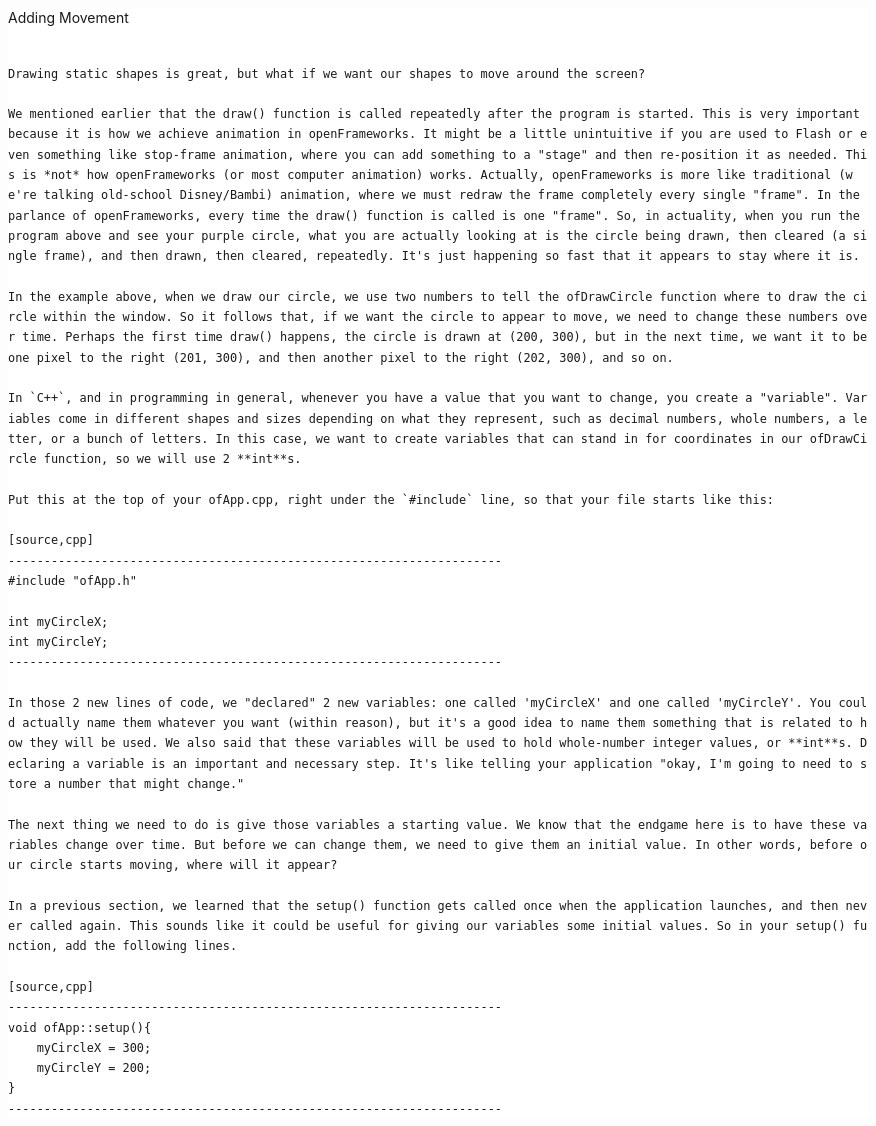 Adding Movement
~~~~~~~~~~~~~~~

Drawing static shapes is great, but what if we want our shapes to move around the screen?

We mentioned earlier that the draw() function is called repeatedly after the program is started. This is very important because it is how we achieve animation in openFrameworks. It might be a little unintuitive if you are used to Flash or even something like stop-frame animation, where you can add something to a "stage" and then re-position it as needed. This is *not* how openFrameworks (or most computer animation) works. Actually, openFrameworks is more like traditional (we're talking old-school Disney/Bambi) animation, where we must redraw the frame completely every single "frame". In the parlance of openFrameworks, every time the draw() function is called is one "frame". So, in actuality, when you run the program above and see your purple circle, what you are actually looking at is the circle being drawn, then cleared (a single frame), and then drawn, then cleared, repeatedly. It's just happening so fast that it appears to stay where it is.

In the example above, when we draw our circle, we use two numbers to tell the ofDrawCircle function where to draw the circle within the window. So it follows that, if we want the circle to appear to move, we need to change these numbers over time. Perhaps the first time draw() happens, the circle is drawn at (200, 300), but in the next time, we want it to be one pixel to the right (201, 300), and then another pixel to the right (202, 300), and so on.

In `C++`, and in programming in general, whenever you have a value that you want to change, you create a "variable". Variables come in different shapes and sizes depending on what they represent, such as decimal numbers, whole numbers, a letter, or a bunch of letters. In this case, we want to create variables that can stand in for coordinates in our ofDrawCircle function, so we will use 2 **int**s.

Put this at the top of your ofApp.cpp, right under the `#include` line, so that your file starts like this:

[source,cpp]
---------------------------------------------------------------------
#include "ofApp.h"

int myCircleX;
int myCircleY;
---------------------------------------------------------------------

In those 2 new lines of code, we "declared" 2 new variables: one called 'myCircleX' and one called 'myCircleY'. You could actually name them whatever you want (within reason), but it's a good idea to name them something that is related to how they will be used. We also said that these variables will be used to hold whole-number integer values, or **int**s. Declaring a variable is an important and necessary step. It's like telling your application "okay, I'm going to need to store a number that might change."

The next thing we need to do is give those variables a starting value. We know that the endgame here is to have these variables change over time. But before we can change them, we need to give them an initial value. In other words, before our circle starts moving, where will it appear?

In a previous section, we learned that the setup() function gets called once when the application launches, and then never called again. This sounds like it could be useful for giving our variables some initial values. So in your setup() function, add the following lines.

[source,cpp]
---------------------------------------------------------------------
void ofApp::setup(){
    myCircleX = 300;
    myCircleY = 200;
}
---------------------------------------------------------------------

~~~~~~~~~~~~~~~
